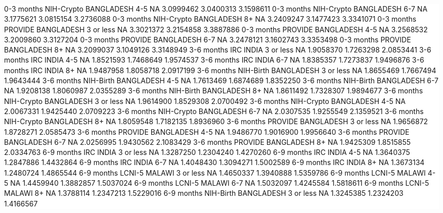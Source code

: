 0-3 months     NIH-Crypto      BANGLADESH   4-5                  NA                3.0999462    3.0400313   3.1598611
0-3 months     NIH-Crypto      BANGLADESH   6-7                  NA                3.1775621    3.0815154   3.2736088
0-3 months     NIH-Crypto      BANGLADESH   8+                   NA                3.2409247    3.1477423   3.3341071
0-3 months     PROVIDE         BANGLADESH   3 or less            NA                3.3021372    3.2154858   3.3887886
0-3 months     PROVIDE         BANGLADESH   4-5                  NA                3.2568532    3.2009860   3.3127204
0-3 months     PROVIDE         BANGLADESH   6-7                  NA                3.2478121    3.1602743   3.3353498
0-3 months     PROVIDE         BANGLADESH   8+                   NA                3.2099037    3.1049126   3.3148949
3-6 months     IRC             INDIA        3 or less            NA                1.9058370    1.7263298   2.0853441
3-6 months     IRC             INDIA        4-5                  NA                1.8521593    1.7468649   1.9574537
3-6 months     IRC             INDIA        6-7                  NA                1.8385357    1.7273837   1.9496876
3-6 months     IRC             INDIA        8+                   NA                1.9487958    1.8058718   2.0917199
3-6 months     NIH-Birth       BANGLADESH   3 or less            NA                1.8655469    1.7667494   1.9643444
3-6 months     NIH-Birth       BANGLADESH   4-5                  NA                1.7613469    1.6874689   1.8352250
3-6 months     NIH-Birth       BANGLADESH   6-7                  NA                1.9208138    1.8060987   2.0355289
3-6 months     NIH-Birth       BANGLADESH   8+                   NA                1.8611492    1.7328307   1.9894677
3-6 months     NIH-Crypto      BANGLADESH   3 or less            NA                1.9614900    1.8529308   2.0700492
3-6 months     NIH-Crypto      BANGLADESH   4-5                  NA                2.0067331    1.9425440   2.0709223
3-6 months     NIH-Crypto      BANGLADESH   6-7                  NA                2.0307535    1.9255549   2.1359521
3-6 months     NIH-Crypto      BANGLADESH   8+                   NA                1.8059548    1.7182135   1.8936960
3-6 months     PROVIDE         BANGLADESH   3 or less            NA                1.9656872    1.8728271   2.0585473
3-6 months     PROVIDE         BANGLADESH   4-5                  NA                1.9486770    1.9016900   1.9956640
3-6 months     PROVIDE         BANGLADESH   6-7                  NA                2.0256995    1.9430562   2.1083429
3-6 months     PROVIDE         BANGLADESH   8+                   NA                1.9425309    1.8515855   2.0334763
6-9 months     IRC             INDIA        3 or less            NA                1.3287250    1.2304240   1.4270260
6-9 months     IRC             INDIA        4-5                  NA                1.3640375    1.2847886   1.4432864
6-9 months     IRC             INDIA        6-7                  NA                1.4048430    1.3094271   1.5002589
6-9 months     IRC             INDIA        8+                   NA                1.3673134    1.2480724   1.4865544
6-9 months     LCNI-5          MALAWI       3 or less            NA                1.4650337    1.3940888   1.5359786
6-9 months     LCNI-5          MALAWI       4-5                  NA                1.4459940    1.3882857   1.5037024
6-9 months     LCNI-5          MALAWI       6-7                  NA                1.5032097    1.4245584   1.5818611
6-9 months     LCNI-5          MALAWI       8+                   NA                1.3788114    1.2347213   1.5229016
6-9 months     NIH-Birth       BANGLADESH   3 or less            NA                1.3245385    1.2324203   1.4166567